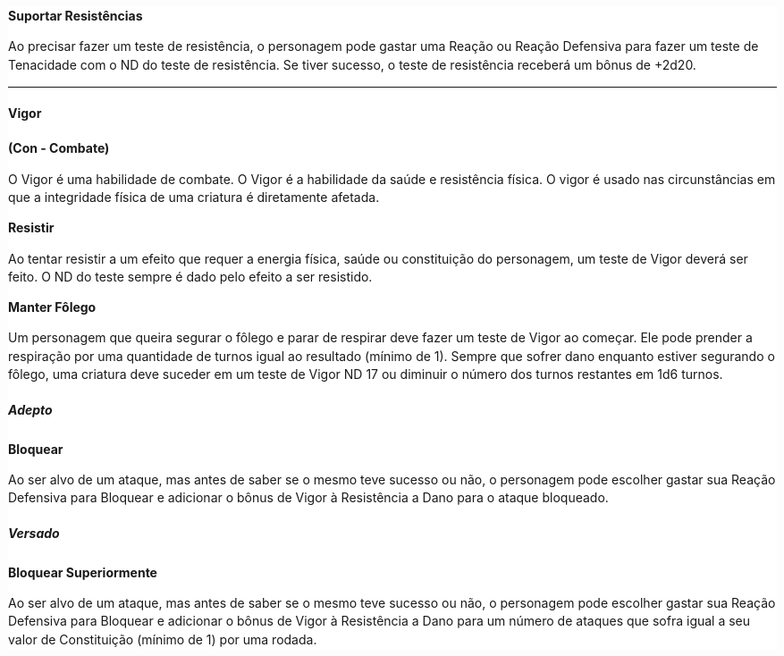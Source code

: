**Suportar Resistências**

Ao precisar fazer um teste de resistência, o personagem pode gastar uma Reação ou Reação Defensiva para fazer um teste de Tenacidade com o ND do teste de resistência. Se tiver sucesso, o teste de resistência receberá um bônus de +2d20.

---

#### Vigor 
**(Con - Combate)**

O Vigor é uma habilidade de combate. O Vigor é a habilidade da saúde e resistência física. O vigor é usado nas circunstâncias em que a integridade física de uma criatura é diretamente afetada. 

**Resistir**

Ao tentar resistir a um efeito que requer a energia física, saúde ou constituição do personagem, um teste de Vigor deverá ser feito. O ND do teste sempre é dado pelo efeito a ser resistido.

**Manter Fôlego**

Um personagem que queira segurar o fôlego e parar de respirar deve fazer um teste de Vigor ao começar. Ele pode prender a respiração por uma quantidade de turnos igual ao resultado (mínimo de 1). Sempre que sofrer dano enquanto estiver segurando o fôlego, uma criatura deve suceder em um teste de Vigor ND 17 ou diminuir o número dos turnos restantes em 1d6 turnos.

##### **Adepto**

**Bloquear**

Ao ser alvo de um ataque, mas antes de saber se o mesmo teve sucesso ou não, o personagem pode escolher gastar sua Reação Defensiva para Bloquear e adicionar o bônus de Vigor à Resistência a Dano para o ataque bloqueado.

##### **Versado**

**Bloquear Superiormente**

Ao ser alvo de um ataque, mas antes de saber se o mesmo teve sucesso ou não, o personagem pode escolher gastar sua Reação Defensiva para Bloquear e adicionar o bônus de Vigor à Resistência a Dano  para um número de ataques que sofra igual a seu valor de Constituição (mínimo de 1) por uma rodada.
